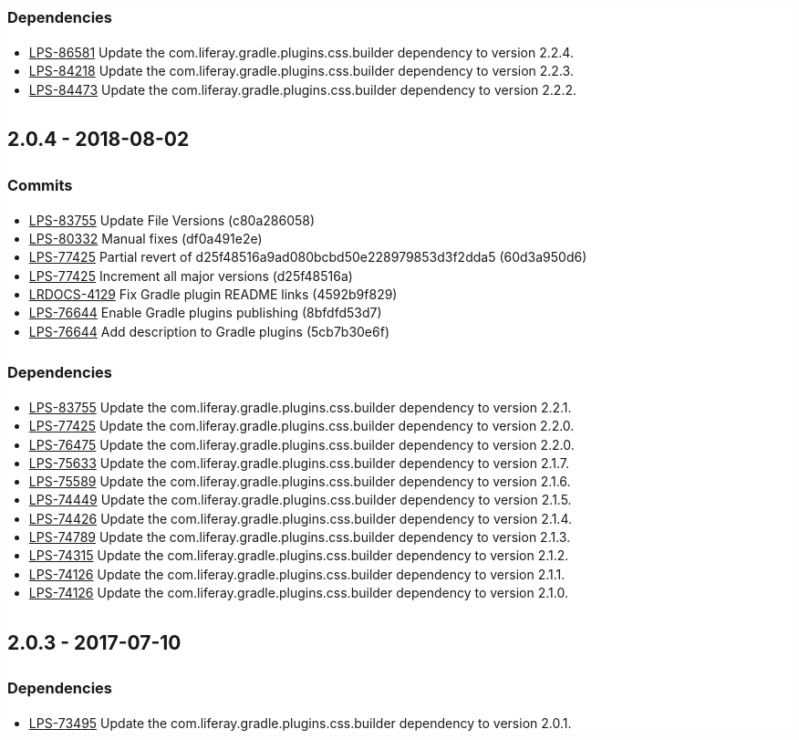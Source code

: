 ### Dependencies
- [LPS-86581] Update the com.liferay.gradle.plugins.css.builder dependency to
version 2.2.4.
- [LPS-84218] Update the com.liferay.gradle.plugins.css.builder dependency to
version 2.2.3.
- [LPS-84473] Update the com.liferay.gradle.plugins.css.builder dependency to
version 2.2.2.

## 2.0.4 - 2018-08-02

### Commits
- [LPS-83755] Update File Versions (c80a286058)
- [LPS-80332] Manual fixes (df0a491e2e)
- [LPS-77425] Partial revert of d25f48516a9ad080bcbd50e228979853d3f2dda5
(60d3a950d6)
- [LPS-77425] Increment all major versions (d25f48516a)
- [LRDOCS-4129] Fix Gradle plugin README links (4592b9f829)
- [LPS-76644] Enable Gradle plugins publishing (8bfdfd53d7)
- [LPS-76644] Add description to Gradle plugins (5cb7b30e6f)

### Dependencies
- [LPS-83755] Update the com.liferay.gradle.plugins.css.builder dependency to
version 2.2.1.
- [LPS-77425] Update the com.liferay.gradle.plugins.css.builder dependency to
version 2.2.0.
- [LPS-76475] Update the com.liferay.gradle.plugins.css.builder dependency to
version 2.2.0.
- [LPS-75633] Update the com.liferay.gradle.plugins.css.builder dependency to
version 2.1.7.
- [LPS-75589] Update the com.liferay.gradle.plugins.css.builder dependency to
version 2.1.6.
- [LPS-74449] Update the com.liferay.gradle.plugins.css.builder dependency to
version 2.1.5.
- [LPS-74426] Update the com.liferay.gradle.plugins.css.builder dependency to
version 2.1.4.
- [LPS-74789] Update the com.liferay.gradle.plugins.css.builder dependency to
version 2.1.3.
- [LPS-74315] Update the com.liferay.gradle.plugins.css.builder dependency to
version 2.1.2.
- [LPS-74126] Update the com.liferay.gradle.plugins.css.builder dependency to
version 2.1.1.
- [LPS-74126] Update the com.liferay.gradle.plugins.css.builder dependency to
version 2.1.0.

## 2.0.3 - 2017-07-10

### Dependencies
- [LPS-73495] Update the com.liferay.gradle.plugins.css.builder dependency to
version 2.0.1.


[LPD-15162]: https://issues.liferay.com/browse/LPD-15162
[LPD-24865]: https://issues.liferay.com/browse/LPD-24865
[LPS-66396]: https://issues.liferay.com/browse/LPS-66396
[LPS-66709]: https://issues.liferay.com/browse/LPS-66709
[LPS-67573]: https://issues.liferay.com/browse/LPS-67573
[LPS-69223]: https://issues.liferay.com/browse/LPS-69223
[LPS-69259]: https://issues.liferay.com/browse/LPS-69259
[LPS-70060]: https://issues.liferay.com/browse/LPS-70060
[LPS-70677]: https://issues.liferay.com/browse/LPS-70677
[LPS-71117]: https://issues.liferay.com/browse/LPS-71117
[LPS-72367]: https://issues.liferay.com/browse/LPS-72367
[LPS-73495]: https://issues.liferay.com/browse/LPS-73495
[LPS-74126]: https://issues.liferay.com/browse/LPS-74126
[LPS-74315]: https://issues.liferay.com/browse/LPS-74315
[LPS-74426]: https://issues.liferay.com/browse/LPS-74426
[LPS-74449]: https://issues.liferay.com/browse/LPS-74449
[LPS-74571]: https://issues.liferay.com/browse/LPS-74571
[LPS-74789]: https://issues.liferay.com/browse/LPS-74789
[LPS-75589]: https://issues.liferay.com/browse/LPS-75589
[LPS-75633]: https://issues.liferay.com/browse/LPS-75633
[LPS-76475]: https://issues.liferay.com/browse/LPS-76475
[LPS-76644]: https://issues.liferay.com/browse/LPS-76644
[LPS-77425]: https://issues.liferay.com/browse/LPS-77425
[LPS-80332]: https://issues.liferay.com/browse/LPS-80332
[LPS-83755]: https://issues.liferay.com/browse/LPS-83755
[LPS-84218]: https://issues.liferay.com/browse/LPS-84218
[LPS-84473]: https://issues.liferay.com/browse/LPS-84473
[LPS-85609]: https://issues.liferay.com/browse/LPS-85609
[LPS-86581]: https://issues.liferay.com/browse/LPS-86581
[LPS-86589]: https://issues.liferay.com/browse/LPS-86589
[LPS-87192]: https://issues.liferay.com/browse/LPS-87192
[LPS-87466]: https://issues.liferay.com/browse/LPS-87466
[LPS-94999]: https://issues.liferay.com/browse/LPS-94999
[LPS-95388]: https://issues.liferay.com/browse/LPS-95388
[LPS-95682]: https://issues.liferay.com/browse/LPS-95682
[LPS-100515]: https://issues.liferay.com/browse/LPS-100515
[LPS-103051]: https://issues.liferay.com/browse/LPS-103051
[LPS-103169]: https://issues.liferay.com/browse/LPS-103169
[LPS-104028]: https://issues.liferay.com/browse/LPS-104028
[LPS-105380]: https://issues.liferay.com/browse/LPS-105380
[LPS-106149]: https://issues.liferay.com/browse/LPS-106149
[LPS-109055]: https://issues.liferay.com/browse/LPS-109055
[LPS-109374]: https://issues.liferay.com/browse/LPS-109374
[LPS-111291]: https://issues.liferay.com/browse/LPS-111291
[LPS-112922]: https://issues.liferay.com/browse/LPS-112922
[LPS-122393]: https://issues.liferay.com/browse/LPS-122393
[LPS-132730]: https://issues.liferay.com/browse/LPS-132730
[LPS-148304]: https://issues.liferay.com/browse/LPS-148304
[LPS-149478]: https://issues.liferay.com/browse/LPS-149478
[LPS-149634]: https://issues.liferay.com/browse/LPS-149634
[LPS-150857]: https://issues.liferay.com/browse/LPS-150857
[LPS-167074]: https://issues.liferay.com/browse/LPS-167074
[LPS-173738]: https://issues.liferay.com/browse/LPS-173738
[LPS-181508]: https://issues.liferay.com/browse/LPS-181508
[LPS-196998]: https://issues.liferay.com/browse/LPS-196998
[LPS-198875]: https://issues.liferay.com/browse/LPS-198875
[LRDOCS-4129]: https://issues.liferay.com/browse/LRDOCS-4129